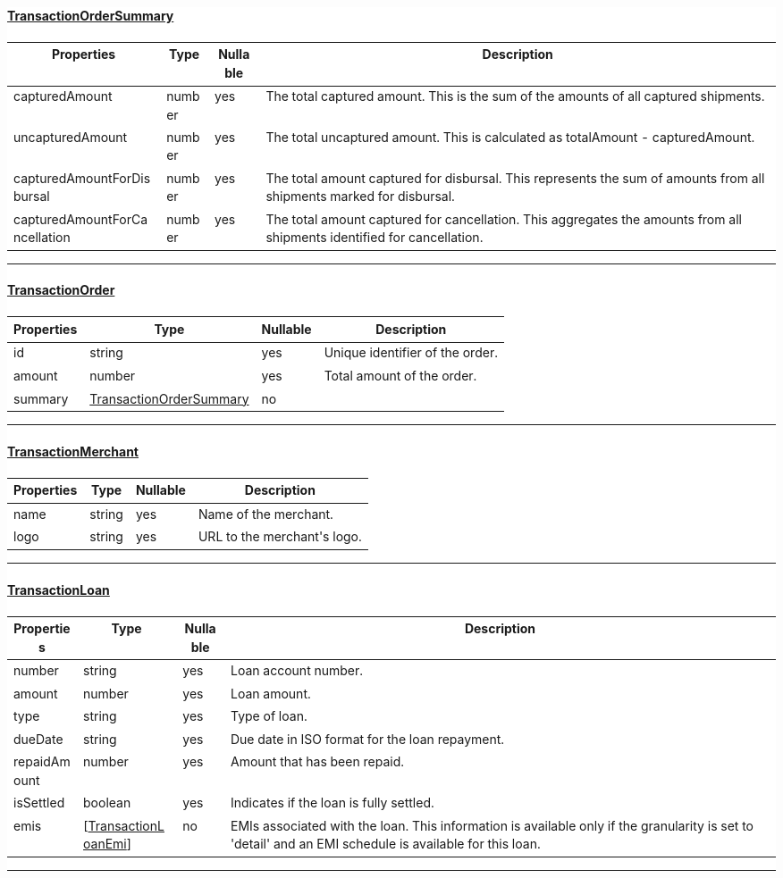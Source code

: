 

 
 
 #### [TransactionOrderSummary](#TransactionOrderSummary)

 | Properties | Type | Nullable | Description |
 | ---------- | ---- | -------- | ----------- |
 | capturedAmount | number |  yes  | The total captured amount. This is the sum of the amounts of all captured shipments. |
 | uncapturedAmount | number |  yes  | The total uncaptured amount. This is calculated as totalAmount - capturedAmount. |
 | capturedAmountForDisbursal | number |  yes  | The total amount captured for disbursal. This represents the sum of amounts from all shipments marked for disbursal. |
 | capturedAmountForCancellation | number |  yes  | The total amount captured for cancellation. This aggregates the amounts from all shipments identified for cancellation. |

---


 
 
 #### [TransactionOrder](#TransactionOrder)

 | Properties | Type | Nullable | Description |
 | ---------- | ---- | -------- | ----------- |
 | id | string |  yes  | Unique identifier of the order. |
 | amount | number |  yes  | Total amount of the order. |
 | summary | [TransactionOrderSummary](#TransactionOrderSummary) |  no  |  |

---


 
 
 #### [TransactionMerchant](#TransactionMerchant)

 | Properties | Type | Nullable | Description |
 | ---------- | ---- | -------- | ----------- |
 | name | string |  yes  | Name of the merchant. |
 | logo | string |  yes  | URL to the merchant's logo. |

---


 
 
 #### [TransactionLoan](#TransactionLoan)

 | Properties | Type | Nullable | Description |
 | ---------- | ---- | -------- | ----------- |
 | number | string |  yes  | Loan account number. |
 | amount | number |  yes  | Loan amount. |
 | type | string |  yes  | Type of loan. |
 | dueDate | string |  yes  | Due date in ISO format for the loan repayment. |
 | repaidAmount | number |  yes  | Amount that has been repaid. |
 | isSettled | boolean |  yes  | Indicates if the loan is fully settled. |
 | emis | [[TransactionLoanEmi](#TransactionLoanEmi)] |  no  | EMIs associated with the loan. This information is available only if the granularity is set to 'detail' and an EMI schedule is available for this loan. |

---